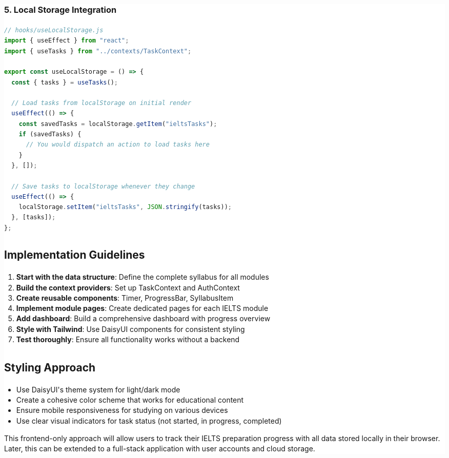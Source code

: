 ### 5. Local Storage Integration

```javascript
// hooks/useLocalStorage.js
import { useEffect } from "react";
import { useTasks } from "../contexts/TaskContext";

export const useLocalStorage = () => {
  const { tasks } = useTasks();

  // Load tasks from localStorage on initial render
  useEffect(() => {
    const savedTasks = localStorage.getItem("ieltsTasks");
    if (savedTasks) {
      // You would dispatch an action to load tasks here
    }
  }, []);

  // Save tasks to localStorage whenever they change
  useEffect(() => {
    localStorage.setItem("ieltsTasks", JSON.stringify(tasks));
  }, [tasks]);
};
```

## Implementation Guidelines

1. **Start with the data structure**: Define the complete syllabus for all modules
2. **Build the context providers**: Set up TaskContext and AuthContext
3. **Create reusable components**: Timer, ProgressBar, SyllabusItem
4. **Implement module pages**: Create dedicated pages for each IELTS module
5. **Add dashboard**: Build a comprehensive dashboard with progress overview
6. **Style with Tailwind**: Use DaisyUI components for consistent styling
7. **Test thoroughly**: Ensure all functionality works without a backend

## Styling Approach

- Use DaisyUI's theme system for light/dark mode
- Create a cohesive color scheme that works for educational content
- Ensure mobile responsiveness for studying on various devices
- Use clear visual indicators for task status (not started, in progress, completed)

This frontend-only approach will allow users to track their IELTS preparation progress with all data stored locally in their browser. Later, this can be extended to a full-stack application with user accounts and cloud storage.
